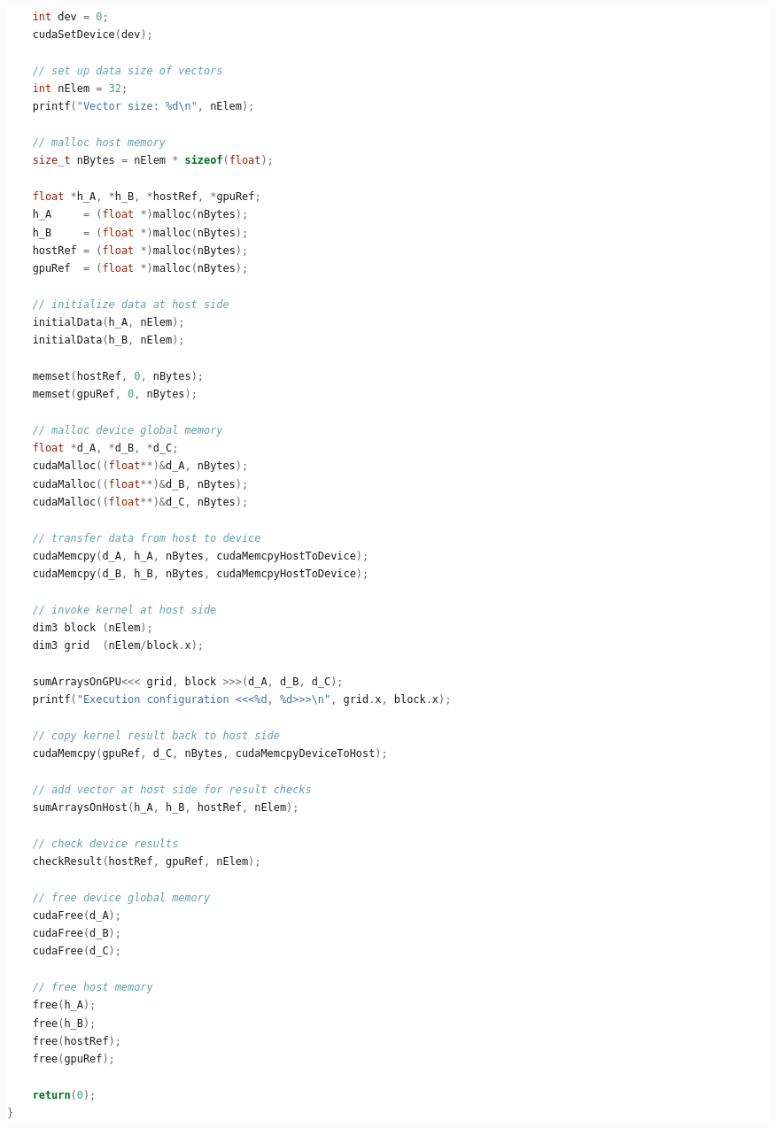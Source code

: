 ```c
    int dev = 0;
    cudaSetDevice(dev);

    // set up data size of vectors
    int nElem = 32;
    printf("Vector size: %d\n", nElem);

    // malloc host memory
    size_t nBytes = nElem * sizeof(float);

    float *h_A, *h_B, *hostRef, *gpuRef;
    h_A     = (float *)malloc(nBytes);
    h_B     = (float *)malloc(nBytes);
    hostRef = (float *)malloc(nBytes);
    gpuRef  = (float *)malloc(nBytes);

    // initialize data at host side
    initialData(h_A, nElem);
    initialData(h_B, nElem);

    memset(hostRef, 0, nBytes);
    memset(gpuRef, 0, nBytes);

    // malloc device global memory
    float *d_A, *d_B, *d_C;
    cudaMalloc((float**)&d_A, nBytes);
    cudaMalloc((float**)&d_B, nBytes);
    cudaMalloc((float**)&d_C, nBytes);

    // transfer data from host to device
    cudaMemcpy(d_A, h_A, nBytes, cudaMemcpyHostToDevice);
    cudaMemcpy(d_B, h_B, nBytes, cudaMemcpyHostToDevice);

    // invoke kernel at host side
    dim3 block (nElem);
    dim3 grid  (nElem/block.x);

    sumArraysOnGPU<<< grid, block >>>(d_A, d_B, d_C);
    printf("Execution configuration <<<%d, %d>>>\n", grid.x, block.x);

    // copy kernel result back to host side
    cudaMemcpy(gpuRef, d_C, nBytes, cudaMemcpyDeviceToHost);

    // add vector at host side for result checks
    sumArraysOnHost(h_A, h_B, hostRef, nElem);

    // check device results
    checkResult(hostRef, gpuRef, nElem);

    // free device global memory
    cudaFree(d_A);
    cudaFree(d_B);
    cudaFree(d_C);

    // free host memory
    free(h_A);
    free(h_B);
    free(hostRef);
    free(gpuRef);

    return(0);
}
```